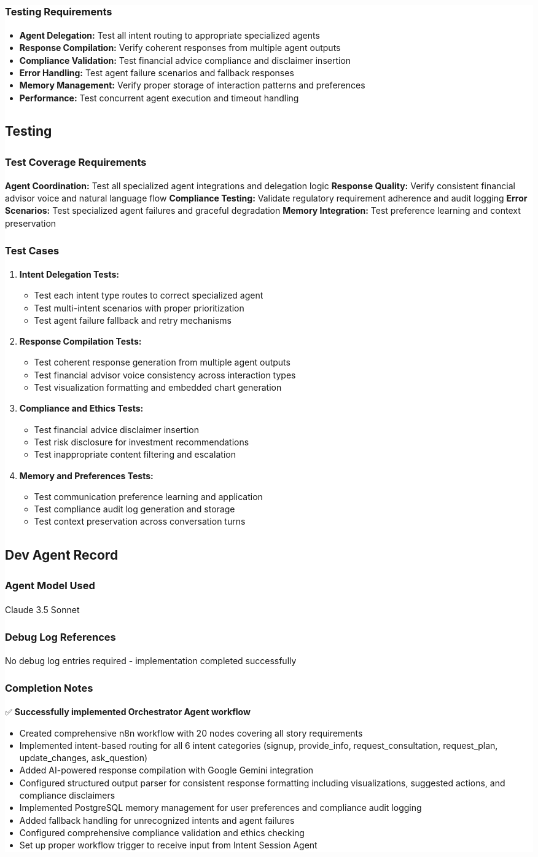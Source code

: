 ### Testing Requirements
- **Agent Delegation:** Test all intent routing to appropriate specialized agents
- **Response Compilation:** Verify coherent responses from multiple agent outputs
- **Compliance Validation:** Test financial advice compliance and disclaimer insertion
- **Error Handling:** Test agent failure scenarios and fallback responses
- **Memory Management:** Verify proper storage of interaction patterns and preferences
- **Performance:** Test concurrent agent execution and timeout handling

## Testing

### Test Coverage Requirements
**Agent Coordination:** Test all specialized agent integrations and delegation logic
**Response Quality:** Verify consistent financial advisor voice and natural language flow
**Compliance Testing:** Validate regulatory requirement adherence and audit logging
**Error Scenarios:** Test specialized agent failures and graceful degradation
**Memory Integration:** Test preference learning and context preservation

### Test Cases
1. **Intent Delegation Tests:**
   - Test each intent type routes to correct specialized agent
   - Test multi-intent scenarios with proper prioritization
   - Test agent failure fallback and retry mechanisms

2. **Response Compilation Tests:**
   - Test coherent response generation from multiple agent outputs
   - Test financial advisor voice consistency across interaction types
   - Test visualization formatting and embedded chart generation

3. **Compliance and Ethics Tests:**
   - Test financial advice disclaimer insertion
   - Test risk disclosure for investment recommendations  
   - Test inappropriate content filtering and escalation

4. **Memory and Preferences Tests:**
   - Test communication preference learning and application
   - Test compliance audit log generation and storage
   - Test context preservation across conversation turns

## Dev Agent Record

### Agent Model Used
Claude 3.5 Sonnet

### Debug Log References
No debug log entries required - implementation completed successfully

### Completion Notes
✅ **Successfully implemented Orchestrator Agent workflow**
- Created comprehensive n8n workflow with 20 nodes covering all story requirements
- Implemented intent-based routing for all 6 intent categories (signup, provide_info, request_consultation, request_plan, update_changes, ask_question)
- Added AI-powered response compilation with Google Gemini integration
- Configured structured output parser for consistent response formatting including visualizations, suggested actions, and compliance disclaimers
- Implemented PostgreSQL memory management for user preferences and compliance audit logging
- Added fallback handling for unrecognized intents and agent failures
- Configured comprehensive compliance validation and ethics checking
- Set up proper workflow trigger to receive input from Intent Session Agent
